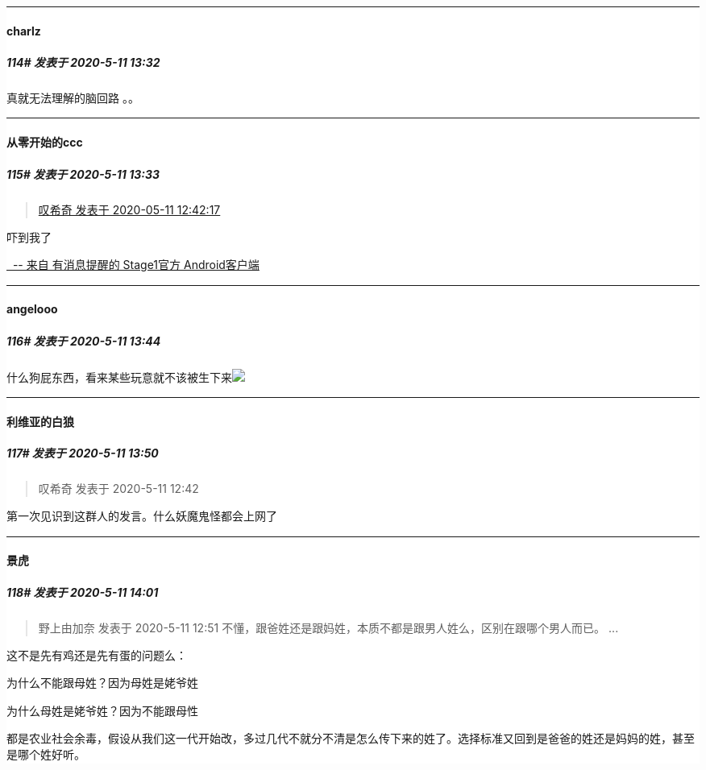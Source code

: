 
-----

####  charlz  
##### 114#       发表于 2020-5-11 13:32


真就无法理解的脑回路 。。


-----

####  从零开始的ccc  
##### 115#       发表于 2020-5-11 13:33


<blockquote><a href="httphttps://bbs.saraba1st.com/2b/forum.php?mod=redirect&amp;goto=findpost&amp;pid=47377628&amp;ptid=1933924" target="_blank">叹希奇 发表于 2020-05-11 12:42:17</a></blockquote>吓到我了

[  -- 来自 有消息提醒的 Stage1官方 Android客户端](https://www.coolapk.com/apk/140634)


-----

####  angelooo  
##### 116#       发表于 2020-5-11 13:44


什么狗屁东西，看来某些玩意就不该被生下来<img src="https://static.saraba1st.com/image/smiley/face2017/166.png" referrerpolicy="no-referrer">


-----

####  利维亚的白狼  
##### 117#       发表于 2020-5-11 13:50


<blockquote>叹希奇 发表于 2020-5-11 12:42
</blockquote>
第一次见识到这群人的发言。什么妖魔鬼怪都会上网了


-----

####  景虎  
##### 118#       发表于 2020-5-11 14:01


<blockquote>野上由加奈 发表于 2020-5-11 12:51
不懂，跟爸姓还是跟妈姓，本质不都是跟男人姓么，区别在跟哪个男人而已。 ...</blockquote>
这不是先有鸡还是先有蛋的问题么：

为什么不能跟母姓？因为母姓是姥爷姓

为什么母姓是姥爷姓？因为不能跟母性

都是农业社会余毒，假设从我们这一代开始改，多过几代不就分不清是怎么传下来的姓了。选择标准又回到是爸爸的姓还是妈妈的姓，甚至是哪个姓好听。

